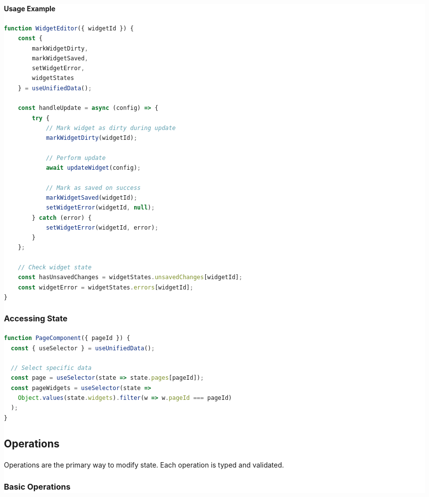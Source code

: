 #### Usage Example

```jsx
function WidgetEditor({ widgetId }) {
    const { 
        markWidgetDirty,
        markWidgetSaved,
        setWidgetError,
        widgetStates
    } = useUnifiedData();

    const handleUpdate = async (config) => {
        try {
            // Mark widget as dirty during update
            markWidgetDirty(widgetId);

            // Perform update
            await updateWidget(config);

            // Mark as saved on success
            markWidgetSaved(widgetId);
            setWidgetError(widgetId, null);
        } catch (error) {
            setWidgetError(widgetId, error);
        }
    };

    // Check widget state
    const hasUnsavedChanges = widgetStates.unsavedChanges[widgetId];
    const widgetError = widgetStates.errors[widgetId];
}
```

### Accessing State

```jsx
function PageComponent({ pageId }) {
  const { useSelector } = useUnifiedData();
  
  // Select specific data
  const page = useSelector(state => state.pages[pageId]);
  const pageWidgets = useSelector(state => 
    Object.values(state.widgets).filter(w => w.pageId === pageId)
  );
}
```

## Operations

Operations are the primary way to modify state. Each operation is typed and validated.

### Basic Operations
